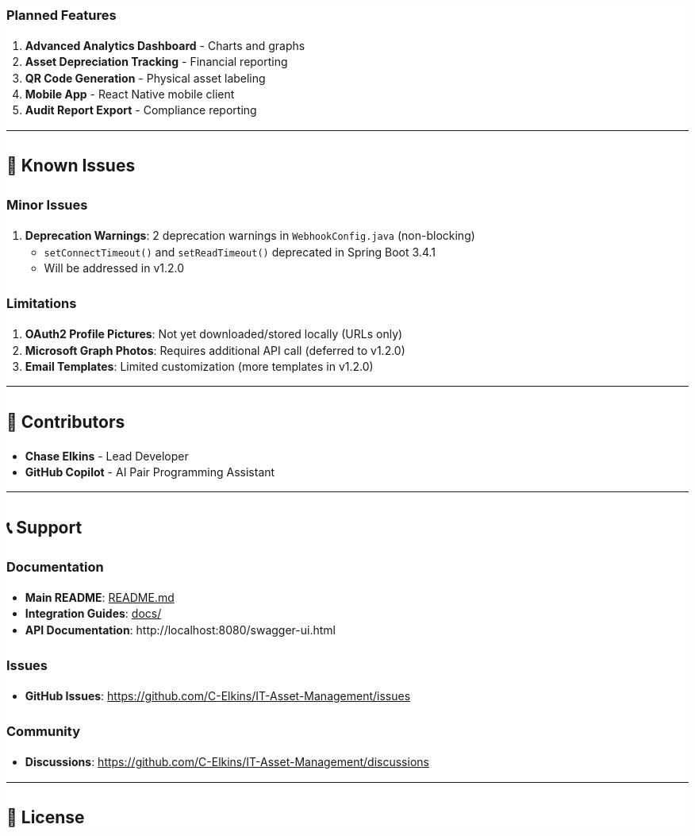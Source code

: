 ### Planned Features

1. **Advanced Analytics Dashboard** - Charts and graphs
2. **Asset Depreciation Tracking** - Financial reporting
3. **QR Code Generation** - Physical asset labeling
4. **Mobile App** - React Native mobile client
5. **Audit Report Export** - Compliance reporting

---

## 🐛 Known Issues

### Minor Issues

1. **Deprecation Warnings**: 2 deprecation warnings in `WebhookConfig.java` (non-blocking)
   - `setConnectTimeout()` and `setReadTimeout()` deprecated in Spring Boot 3.4.1
   - Will be addressed in v1.2.0

### Limitations

1. **OAuth2 Profile Pictures**: Not yet downloaded/stored locally (URLs only)
2. **Microsoft Graph Photos**: Requires additional API call (deferred to v1.2.0)
3. **Email Templates**: Limited customization (more templates in v1.2.0)

---

## 🤝 Contributors

- **Chase Elkins** - Lead Developer
- **GitHub Copilot** - AI Pair Programming Assistant

---

## 📞 Support

### Documentation
- **Main README**: [README.md](./README.md)
- **Integration Guides**: [docs/](./docs/)
- **API Documentation**: http://localhost:8080/swagger-ui.html

### Issues
- **GitHub Issues**: https://github.com/C-Elkins/IT-Asset-Management/issues

### Community
- **Discussions**: https://github.com/C-Elkins/IT-Asset-Management/discussions

---

## 📄 License
